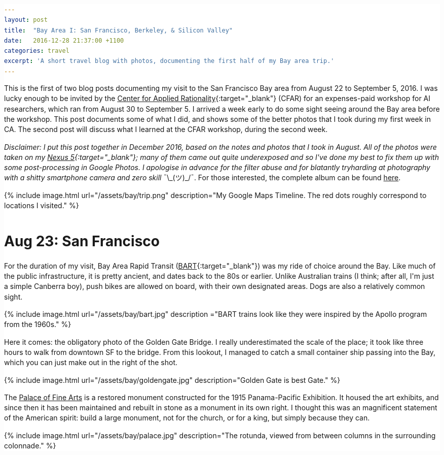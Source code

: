 ```yaml
---
layout: post
title:  "Bay Area I: San Francisco, Berkeley, & Silicon Valley"
date:   2016-12-28 21:37:00 +1100
categories: travel
excerpt: 'A short travel blog with photos, documenting the first half of my Bay area trip.'
---
```


This is the first of two blog posts documenting my visit to the San Francisco Bay area from August 22 to September 5, 2016. I was lucky enough to be invited by the [Center for Applied Rationality](http://rationality.org){:target="_blank"} (CFAR) for an expenses-paid workshop for AI researchers, which ran from August 30 to September 5. I arrived a week early to do some sight seeing around the Bay area before the workshop. This post documents some of what I did, and shows some of the better photos that I took during my first week in CA. The second post will discuss what I learned at the CFAR workshop, during the second week.

*Disclaimer: I put this post together in December 2016, based on the notes and photos that I took in August. All of the photos were taken on my [Nexus 5](https://en.wikipedia.org/wiki/Nexus_5){:target="_blank"}; many of them came out quite underexposed and so I've done my best to fix them up with some post-processing in Google Photos. I apologise in advance for the filter abuse and for blatantly tryharding at photography with a shitty smartphone camera and zero skill* ¯\\\_(ツ)\_/¯. For those interested, the complete album can be found [here](https://goo.gl/photos/XUiZ4Gr7M7BQTyUG6).

{% include image.html url="/assets/bay/trip.png" description="My Google Maps Timeline. The red dots roughly correspond to locations I visited." %}

# Aug 23: San Francisco

For the duration of my visit, Bay Area Rapid Transit ([BART](https://youtu.be/_hqxEOSjqRM?t=27s){:target="_blank"}) was my ride of choice around the Bay. Like much of the public infrastructure, it is pretty ancient, and dates back to the 80s or earlier. Unlike Australian trains (I think; after all, I'm just a simple Canberra boy), push bikes are allowed on board, with their own designated areas. Dogs are also a relatively common sight.

{% include image.html url="/assets/bay/bart.jpg" description ="BART trains look like they were inspired by the Apollo program from the 1960s." %}

Here it comes: the obligatory photo of the Golden Gate Bridge. I really underestimated the scale of the place; it took like three hours to walk from downtown SF to the bridge. From this lookout, I managed to catch a small container ship passing into the Bay, which you can just make out in the right of the shot.

{% include image.html url="/assets/bay/goldengate.jpg" description="Golden Gate is best Gate." %}

The [Palace of Fine Arts](https://en.wikipedia.org/wiki/Palace_of_Fine_Arts) is a restored monument constructed for the 1915 Panama-Pacific Exhibition. It housed the art exhibits, and since then it has been maintained and rebuilt in stone as a monument in its own right. I thought this was an magnificent statement of the American spirit: build a large monument, not for the church, or for a king, but simply because they can.

{% include image.html url="/assets/bay/palace.jpg" description="The rotunda, viewed from between columns in the surrounding colonnade." %}
